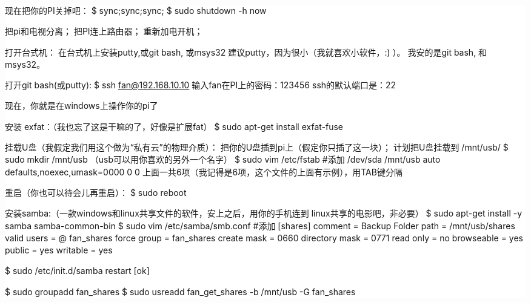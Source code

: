 现在把你的PI关掉吧：
$ sync;sync;sync;
$ sudo shutdown -h now

把pi和电视分离；
把PI连上路由器；
重新加电开机；

打开台式机：
在台式机上安装putty,或git bash, 或msys32
建议putty，因为很小（我就喜欢小软件，:) ）。
我安的是git bash, 和msys32。

打开git bash(或putty):
$ ssh fan@192.168.10.10
输入fan在PI上的密码：123456
ssh的默认端口是：22

现在，你就是在windows上操作你的pi了


安装 exfat：（我也忘了这是干嘛的了，好像是扩展fat）
$ sudo apt-get install exfat-fuse

挂载U盘（我假定我们用这个做为“私有云”的物理介质）：
把你的U盘插到pi上（假定你只插了这一块）；
计划把U盘挂载到 /mnt/usb/
$ sudo mkdir /mnt/usb    （usb可以用你喜欢的另外一个名字）
$ sudo vim /etc/fstab
#添加
/dev/sda  /mnt/usb    auto    defaults,noexec,umask=0000    0    0
上面一共6项（我记得是6项，这个文件的上面有示例），用TAB键分隔

重启（你也可以待会儿再重启）：
$ sudo reboot

安装samba:（一款windows和linux共享文件的软件，安上之后，用你的手机连到 linux共享的电影吧，非必要）
$ sudo apt-get install -y samba samba-common-bin
$ sudo vim /etc/samba/smb.conf
#添加
[shares]
comment = Backup Folder
path = /mnt/usb/shares
valid users = @ fan_shares
force group = fan_shares
create mask = 0660
directory mask = 0771
read only = no
browseable = yes
public = yes
writable = yes

$ sudo /etc/init.d/samba restart
[ok]

$ sudo groupadd fan_shares
$ sudo usreadd fan_get_shares -b /mnt/usb -G fan_shares
